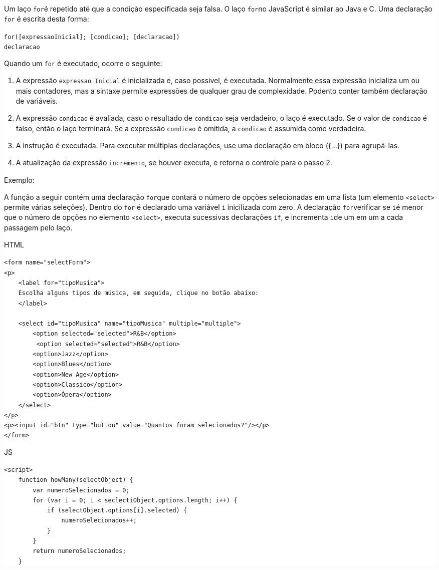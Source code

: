 Um laço `for`é repetido até que a condiçào especificada seja falsa. O laço `for`no
JavaScript é similar ao Java e C. Uma declaração `for` é escrita desta forma:

    for([expressaoInicial]; [condicao]; [declaracao]) 
    declaracao

Quando um `for` é executado, ocorre o seguinte:

 1. A expressão `expressao Inicial` é inicializada e, caso possivel, é executada.
 Normalmente essa expressão inicializa um ou mais contadores, mas a sintaxe permite
 expressões de qualquer grau de complexidade. Podento conter também declaração
 de variáveis.

 2. A expressão `condicao` é avaliada, caso o resultado de `condicao` seja verdadeiro, 
 o laço é executado. Se o valor de `condicao` é falso, então o laço terminará.
 Se a expressão `condicao` é omitida, a `condicao` é assumida como verdadeira.

 3. A instrução é executada. Para executar múltiplas declarações, use uma declaração em
 bloco ({...}) para agrupá-las.

 4. A atualização da expressão `incremento`, se houver executa, e retorna o controle para o passo 2.

Exemplo:

A função a seguir contém uma declaração `for`que contará o número de opções selecionadas em uma lista
(um elemento `<select>` permite várias seleções). Dentro do `for` é declarado uma variável `i` inicilizada
com zero. A declaração `for`verificar se `i`é menor que o número de opções no elemento `<select>`, executa 
sucessivas declarações `if`, e incrementa `i`de um em um a cada passagem pelo laço.


   HTML

    <form name="selectForm">
    <p> 
        <label for="tipoMusica">
        Escolha alguns tipos de música, em seguida, clique no botão abaixo:
        </label>

        <select id="tipoMusica" name="tipoMusica" multiple="multiple">
            <option selected="selected">R&B</option>
             <option selected="selected">R&B</option>
            <option>Jazz</option>
            <option>Blues</option>
            <option>New Age</option>
            <option>Classico</option>
            <option>Ópera</option>
        </select>
    </p>
    <p><input id="btn" type="button" value="Quantos foram selecionados?"/></p>
    </form>

   JS

    <script>
        function howMany(selectObject) {
            var numeroSelecionados = 0;
            for (var i = 0; i < seclectiObject.options.length; i++) {
                if (selectObject.options[i].selected) {
                    numeroSelecionados++;
                }
            }
            return numeroSelecionados;
        }
